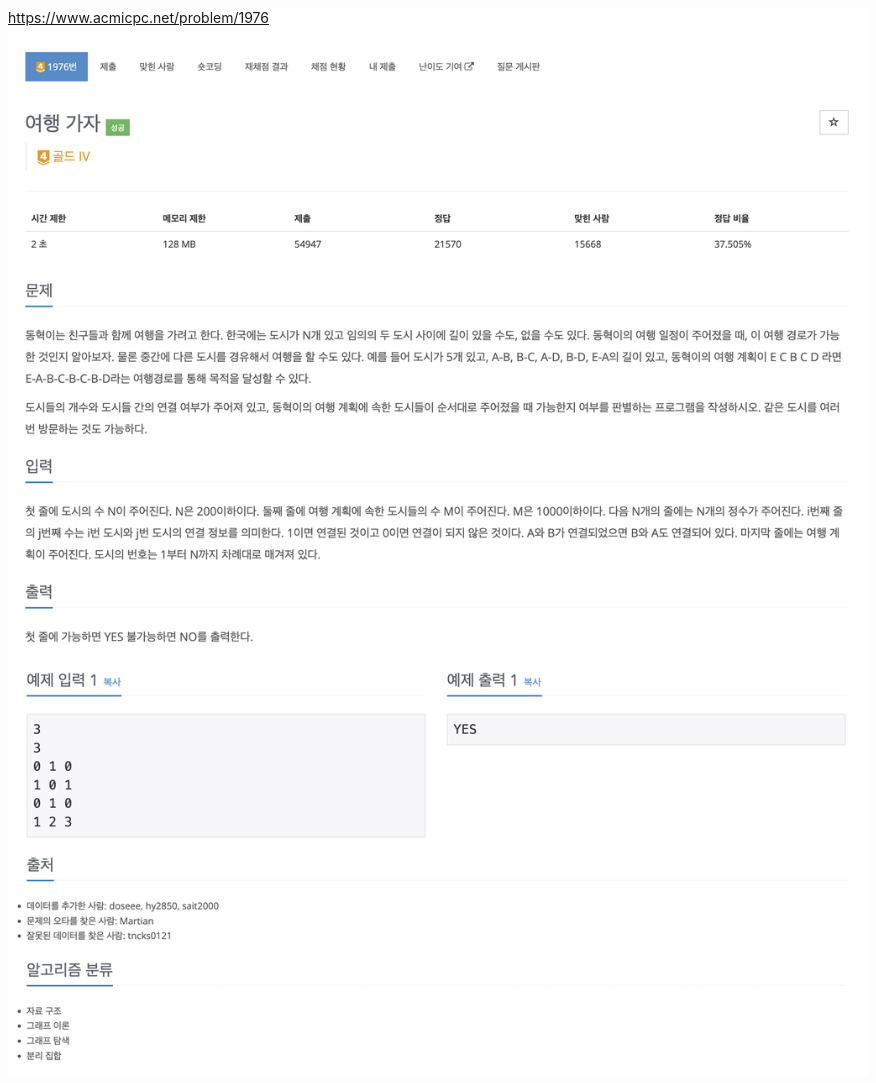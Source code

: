 https://www.acmicpc.net/problem/1976

<img src="./assets/photo1.png" width="100%" />
<img src="./assets/photo2.png" width="100%" />
